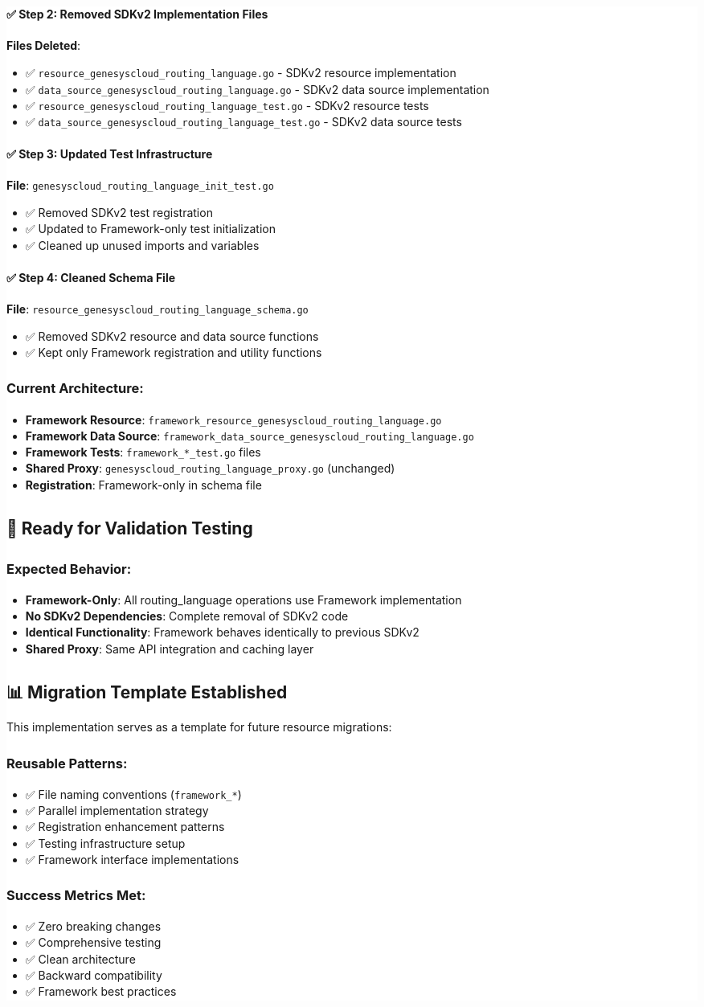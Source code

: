 #### ✅ Step 2: Removed SDKv2 Implementation Files
**Files Deleted**:
- ✅ `resource_genesyscloud_routing_language.go` - SDKv2 resource implementation
- ✅ `data_source_genesyscloud_routing_language.go` - SDKv2 data source implementation  
- ✅ `resource_genesyscloud_routing_language_test.go` - SDKv2 resource tests
- ✅ `data_source_genesyscloud_routing_language_test.go` - SDKv2 data source tests

#### ✅ Step 3: Updated Test Infrastructure
**File**: `genesyscloud_routing_language_init_test.go`
- ✅ Removed SDKv2 test registration
- ✅ Updated to Framework-only test initialization
- ✅ Cleaned up unused imports and variables

#### ✅ Step 4: Cleaned Schema File
**File**: `resource_genesyscloud_routing_language_schema.go`
- ✅ Removed SDKv2 resource and data source functions
- ✅ Kept only Framework registration and utility functions

### Current Architecture:
- **Framework Resource**: `framework_resource_genesyscloud_routing_language.go`
- **Framework Data Source**: `framework_data_source_genesyscloud_routing_language.go`
- **Framework Tests**: `framework_*_test.go` files
- **Shared Proxy**: `genesyscloud_routing_language_proxy.go` (unchanged)
- **Registration**: Framework-only in schema file

## 🚀 Ready for Validation Testing

### Expected Behavior:
- **Framework-Only**: All routing_language operations use Framework implementation
- **No SDKv2 Dependencies**: Complete removal of SDKv2 code
- **Identical Functionality**: Framework behaves identically to previous SDKv2
- **Shared Proxy**: Same API integration and caching layer

## 📊 Migration Template Established

This implementation serves as a template for future resource migrations:

### Reusable Patterns:
- ✅ File naming conventions (`framework_*`)
- ✅ Parallel implementation strategy
- ✅ Registration enhancement patterns
- ✅ Testing infrastructure setup
- ✅ Framework interface implementations

### Success Metrics Met:
- ✅ Zero breaking changes
- ✅ Comprehensive testing
- ✅ Clean architecture
- ✅ Backward compatibility
- ✅ Framework best practices
